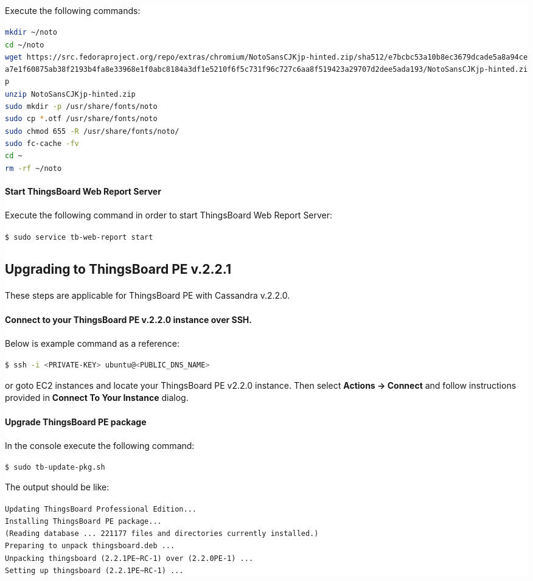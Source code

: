 Execute the following commands:

```bash
mkdir ~/noto
cd ~/noto
wget https://src.fedoraproject.org/repo/extras/chromium/NotoSansCJKjp-hinted.zip/sha512/e7bcbc53a10b8ec3679dcade5a8a94cea7e1f60875ab38f2193b4fa8e33968e1f0abc8184a3df1e5210f6f5c731f96c727c6aa8f519423a29707d2dee5ada193/NotoSansCJKjp-hinted.zip
unzip NotoSansCJKjp-hinted.zip
sudo mkdir -p /usr/share/fonts/noto
sudo cp *.otf /usr/share/fonts/noto
sudo chmod 655 -R /usr/share/fonts/noto/
sudo fc-cache -fv
cd ~
rm -rf ~/noto
```

#### Start ThingsBoard Web Report Server

Execute the following command in order to start ThingsBoard Web Report Server:

```bash
$ sudo service tb-web-report start
```

## Upgrading to ThingsBoard PE v.2.2.1

These steps are applicable for ThingsBoard PE with Cassandra v.2.2.0.

#### Connect to your ThingsBoard PE v.2.2.0 instance over SSH.

Below is example command as a reference:

```bash
$ ssh -i <PRIVATE-KEY> ubuntu@<PUBLIC_DNS_NAME>
```

or goto EC2 instances and locate your ThingsBoard PE v2.2.0 instance. 
Then select **Actions -> Connect** and follow instructions provided in **Connect To Your Instance** dialog.

#### Upgrade ThingsBoard PE package 

In the console execute the following command:

```bash
$ sudo tb-update-pkg.sh
```

The output should be like:

```text
Updating ThingsBoard Professional Edition...
Installing ThingsBoard PE package...
(Reading database ... 221177 files and directories currently installed.)
Preparing to unpack thingsboard.deb ...
Unpacking thingsboard (2.2.1PE~RC-1) over (2.2.0PE-1) ...
Setting up thingsboard (2.2.1PE~RC-1) ...
```

